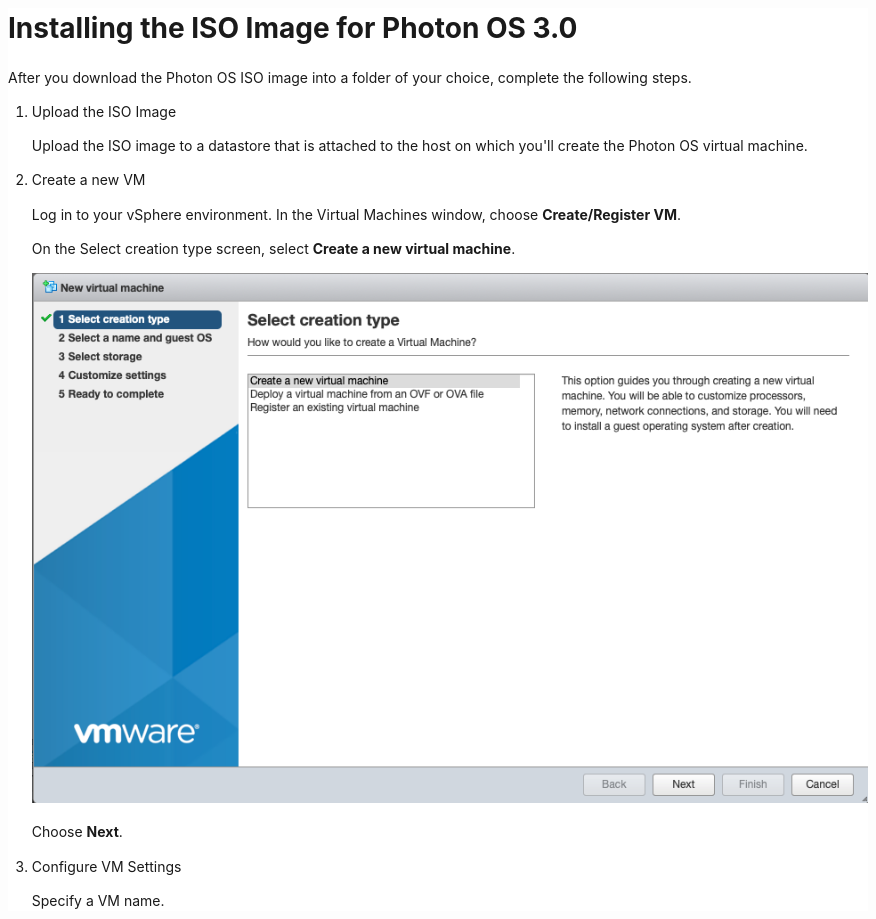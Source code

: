 # Installing the ISO Image for Photon OS 3.0

After you download the Photon OS ISO image into a folder of your choice, complete the following steps.

1. Upload the ISO Image
    
    Upload the ISO image to a datastore that is attached to the host on which you'll create the Photon OS virtual machine.

1. Create a new VM

    Log in to your vSphere environment. In the Virtual Machines window, choose **Create/Register VM**.
    
    On the Select creation type screen, select **Create a new virtual machine**.
    
    ![Create new virtual machine](images/vs-iso-new.png)
    
    Choose **Next**.

1. Configure VM Settings

    Specify a VM name.
    